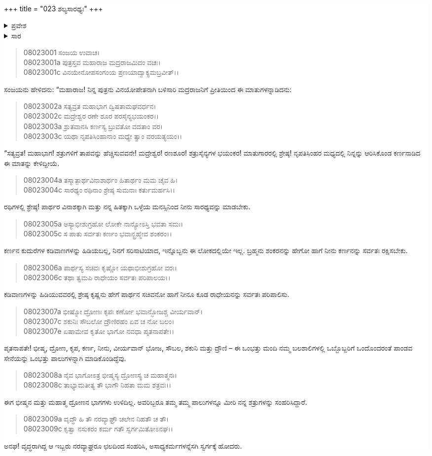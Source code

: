 +++
title = "023 ಶಲ್ಯಸಾರಥ್ಯಃ"
+++

<details><summary>ಪ್ರವೇಶ</summary></details>

<details><summary>ಸಾರ</summary></details>



> 08023001 ಸಂಜಯ ಉವಾಚ।   
08023001a ಪುತ್ರಸ್ತವ ಮಹಾರಾಜ ಮದ್ರರಾಜಮಿದಂ ವಚಃ।   
08023001c ವಿನಯೇನೋಪಸಂಗಂಯ ಪ್ರಣಯಾದ್ವಾಕ್ಯಮಬ್ರವೀತ್।।

ಸಂಜಯನು ಹೇಳಿದನು: “ಮಹಾರಾಜ! ನಿನ್ನ ಪುತ್ರನು ವಿನಯೋಪೇತನಾಗಿ ಬಳಿಸಾರಿ ಮದ್ರರಾಜನಿಗೆ ಪ್ರೀತಿಯಿಂದ ಈ ಮಾತುಗಳನ್ನಾಡಿದನು:

> 08023002a ಸತ್ಯವ್ರತ ಮಹಾಭಾಗ ದ್ವಿಷತಾಮಘವರ್ಧನ।   
08023002c ಮದ್ರೇಶ್ವರ ರಣೇ ಶೂರ ಪರಸೈನ್ಯಭಯಂಕರ।।   
08023003a ಶ್ರುತವಾನಸಿ ಕರ್ಣಸ್ಯ ಬ್ರುವತೋ ವದತಾಂ ವರ।   
08023003c ಯಥಾ ನೃಪತಿಸಿಂಹಾನಾಂ ಮಧ್ಯೇ ತ್ವಾಂ ವರಯತ್ಯಯಂ।।

“ಸತ್ಯವ್ರತ! ಮಹಾಭಾಗ! ಶತ್ರುಗಳಿಗೆ ತಾಪವನ್ನು ಹೆಚ್ಚಿಸುವವನೇ! ಮದ್ರೇಶ್ವರ! ರಣಶೂರ! ಶತ್ರುಸೈನ್ಯಗಳ ಭಯಂಕರ! ಮಾತುಗಾರರಲ್ಲಿ ಶ್ರೇಷ್ಠ! ನೃಪತಿಸಿಂಹರ ಮಧ್ಯದಲ್ಲಿ ನಿನ್ನನ್ನು ಆರಿಸಿಕೊಂಡ ಕರ್ಣನಾಡಿದ ಈ ಮಾತನ್ನು ಕೇಳಿದ್ದೀಯೆ.

> 08023004a ತಸ್ಮಾತ್ಪಾರ್ಥವಿನಾಶಾರ್ಥಂ ಹಿತಾರ್ಥಂ ಮಮ ಚೈವ ಹಿ।   
08023004c ಸಾರಥ್ಯಂ ರಥಿನಾಂ ಶ್ರೇಷ್ಠ ಸುಮನಾಃ ಕರ್ತುಮರ್ಹಸಿ।।

ರಥಿಗಳಲ್ಲಿ ಶ್ರೇಷ್ಠ! ಪಾರ್ಥರ ವಿನಾಶಕ್ಕಾಗಿ ಮತ್ತು ನನ್ನ ಹಿತಕ್ಕಾಗಿ ಒಳ್ಳೆಯ ಮನಸ್ಸಿನಿಂದ ನೀನು ಸಾರಥ್ಯವನ್ನು ಮಾಡಬೇಕು.

> 08023005a ಅಸ್ಯಾಭೀಶುಗ್ರಹೋ ಲೋಕೇ ನಾನ್ಯೋಽಸ್ತಿ ಭವತಾ ಸಮಃ।   
08023005c ಸ ಪಾತು ಸರ್ವತಃ ಕರ್ಣಂ ಭವಾನ್ಬ್ರಹ್ಮೇವ ಶಂಕರಂ।।

ಕರ್ಣನ ಕುದುರೆಗಳ ಕಡಿವಾಣಗಳನ್ನು ಹಿಡಿಯಬಲ್ಲ, ನಿನಗೆ ಸರಿಸಾಟಿಯಾದ, ಇನ್ನೊಬ್ಬನು ಈ ಲೋಕದಲ್ಲಿಯೇ ಇಲ್ಲ. ಬ್ರಹ್ಮನು ಶಂಕರನನ್ನು ಹೇಗೋ ಹಾಗೆ ನೀನು ಕರ್ಣನನ್ನು ಸರ್ವತಃ ರಕ್ಷಿಸಬೇಕು.

> 08023006a ಪಾರ್ಥಸ್ಯ ಸಚಿವಃ ಕೃಷ್ಣೋ ಯಥಾಭೀಶುಗ್ರಹೋ ವರಃ।   
08023006c ತಥಾ ತ್ವಮಪಿ ರಾಧೇಯಂ ಸರ್ವತಃ ಪರಿಪಾಲಯ।।

ಕಡಿವಾಣಗಳನ್ನು ಹಿಡಿಯುವವರಲ್ಲಿ ಶ್ರೇಷ್ಠ ಕೃಷ್ಣನು ಹೇಗೆ ಪಾರ್ಥನ ಸಚಿವನೋ ಹಾಗೆ ನೀನೂ ಕೂಡ ರಾಧೇಯನನ್ನು ಸರ್ವತಃ ಪರಿಪಾಲಿಸು.

> 08023007a ಭೀಷ್ಮೋ ದ್ರೋಣಃ ಕೃಪಃ ಕರ್ಣೋ ಭವಾನ್ಭೋಜಶ್ಚ ವೀರ್ಯವಾನ್।   
08023007c ಶಕುನಿಃ ಸೌಬಲೋ ದ್ರೌಣಿರಹಂ ಏವ ಚ ನೋ ಬಲಂ।  
08023007e ಏಷಾಮೇವ ಕೃತೋ ಭಾಗೋ ನವಧಾ ಪೃತನಾಪತೇ।।

ಪೃತನಾಪತೇ! ಭೀಷ್ಮ, ದ್ರೋಣ, ಕೃಪ, ಕರ್ಣ, ನೀನು, ವೀರ್ಯವಾನ್ ಭೋಜ, ಸೌಬಲ, ಶಕುನಿ ಮತ್ತು ದ್ರೌಣಿ – ಈ ಒಂಭತ್ತು ಮಂದಿ ನಮ್ಮ ಬಲಶಾಲಿಗಳಲ್ಲಿ ಒಬ್ಬೊಬ್ಬರಿಗೆ ಒಂದೊಂದರಂತೆ ಪಾಂಡವ ಸೇನೆಯನ್ನು ಒಂಭತ್ತು ಪಾಲುಗಳನ್ನಾಗಿ ಮಾಡಿಕೊಂಡಿದ್ದೆವು.

> 08023008a ನೈವ ಭಾಗೋಽತ್ರ ಭೀಷ್ಮಸ್ಯ ದ್ರೋಣಸ್ಯ ಚ ಮಹಾತ್ಮನಃ।  
08023008c ತಾಭ್ಯಾಮತೀತ್ಯ ತೌ ಭಾಗೌ ನಿಹತಾ ಮಮ ಶತ್ರವಃ।।

ಈಗ ಭೀಷ್ಮನ ಮತ್ತು ಮಹಾತ್ಮ ದ್ರೋಣನ ಭಾಗಗಳು ಉಳಿದಿಲ್ಲ. ಅವರಿಬ್ಬರೂ ತಮ್ಮ ತಮ್ಮ ಪಾಲುಗಳನ್ನೂ ಮೀರಿ ನನ್ನ ಶತ್ರುಗಳನ್ನು ಸಂಹರಿಸಿದ್ದಾರೆ.

> 08023009a ವೃದ್ಧೌ ಹಿ ತೌ ನರವ್ಯಾಘ್ರೌ ಚಲೇನ ನಿಹತೌ ಚ ತೌ।  
08023009c ಕೃತ್ವಾ ನಸುಕರಂ ಕರ್ಮ ಗತೌ ಸ್ವರ್ಗಮಿತೋಽನಘ।।

ಅನಘ! ವೃದ್ಧರಾಗಿದ್ದ ಆ ಇಬ್ಬರು ನರವ್ಯಾಘ್ರರೂ ಛಲದಿಂದ ಸಂಹರಿಸಿ, ಅಸಾಧ್ಯಕರ್ಮಗಳನ್ನೆಸಗಿ ಸ್ವರ್ಗಕ್ಕೆ ಹೋದರು.

